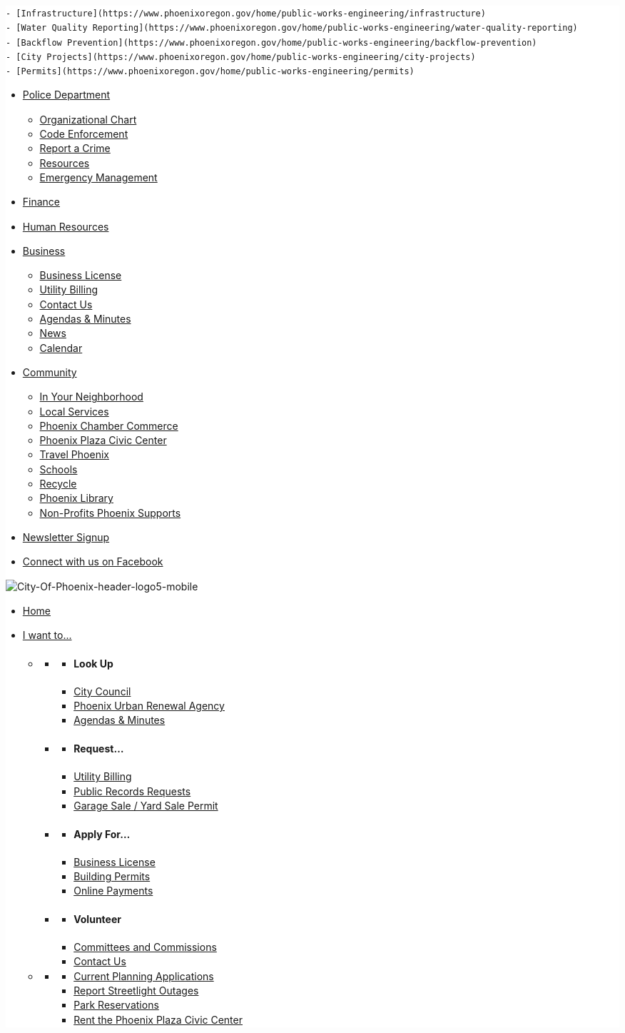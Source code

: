    - [Infrastructure](https://www.phoenixoregon.gov/home/public-works-engineering/infrastructure)
    - [Water Quality Reporting](https://www.phoenixoregon.gov/home/public-works-engineering/water-quality-reporting)
    - [Backflow Prevention](https://www.phoenixoregon.gov/home/public-works-engineering/backflow-prevention)
    - [City Projects](https://www.phoenixoregon.gov/home/public-works-engineering/city-projects)
    - [Permits](https://www.phoenixoregon.gov/home/public-works-engineering/permits)
  - [Police Department](https://www.phoenixoregon.gov/home/police-department)
    
    - [Organizational Chart](https://www.phoenixoregon.gov/home/police-department/organizational-chart)
    - [Code Enforcement](https://www.phoenixoregon.gov/home/police-department/code-enforcement)
    - [Report a Crime](https://www.phoenixoregon.gov/home/police-department/report-a-crime)
    - [Resources](https://www.phoenixoregon.gov/home/police-department/resources)
    - [Emergency Management](https://www.phoenixoregon.gov/home/police-department/emergency-management)
  - [Finance](https://www.phoenixoregon.gov/administration/finance)
  - [Human Resources](https://www.phoenixoregon.gov/home/human-resources)
- [Business](https://www.phoenixoregon.gov/city-council)
  
  - [Business License](https://www.phoenixoregon.gov/administration/city-recorder/business-license)
  - [Utility Billing](https://www.phoenixoregon.gov/utility-billing)
  - [Contact Us](https://www.phoenixoregon.gov/contact-us)
  - [Agendas &amp; Minutes](https://www.phoenixoregon.gov/agendas-minutes)
  - [News](https://www.phoenixoregon.gov/news)
  - [Calendar](https://www.phoenixoregon.gov/events)
- [Community](https://www.phoenixoregon.gov/community)
  
  - [In Your Neighborhood](https://www.phoenixoregon.gov/in-your-neighborhood)
  - [Local Services](https://www.phoenixoregon.gov/local-services)
  - [Phoenix Chamber Commerce](https://www.phoenixoregonchamber.org)
  - [Phoenix Plaza Civic Center](https://www.phoenixoregon.gov/community/phoenix-plaza-civic-center)
  - [Travel Phoenix](https://travelphoenixoregon.com)
  - [Schools](https://www.phoenixoregon.gov/schools)
  - [Recycle](https://www.phoenixoregon.gov/recycle)
  - [Phoenix Library](https://jcls.org/branch/phoenix)
  - [Non-Profits Phoenix Supports](https://www.phoenixoregon.gov/non-profits-phoenix-supports)
- [Newsletter Signup](https://www.phoenixoregon.gov/newsletter-signup)
- [Connect with us on Facebook](https://www.facebook.com/profile.php?id=100064370095028)

![City-Of-Phoenix-header-logo5-mobile](https://www.phoenixoregon.gov/wp-content/uploads/2022/03/City-Of-Phoenix-header-logo5-mobile.jpg "City Of Phoenix Header Logo5 Mobile")

- [Home](https://www.phoenixoregon.gov)
- [I want to...](https://www.phoenixoregon.gov/city-council)
  
  - - - #### Look Up
      - [City Council](https://www.phoenixoregon.gov/city-council)
      - [Phoenix Urban Renewal Agency](https://www.phoenixoregon.gov/phoenix-urban-renewal-agency)
      - [Agendas &amp; Minutes](https://www.phoenixoregon.gov/agendas-minutes)
    - - #### Request…
      - [Utility Billing](https://www.phoenixoregon.gov/utility-billing)
      - [Public Records Requests](https://www.phoenixoregon.gov/public-records-requests)
      - [Garage Sale / Yard Sale Permit](https://www.phoenixoregon.gov/garage-sale-yard-sale-permit)
    - - #### Apply For…
      - [Business License](https://www.phoenixoregon.gov/administration/city-recorder/business-license)
      - [Building Permits](https://www.phoenixoregon.gov/community-economic-development/building/building-permits)
      - [Online Payments](https://www.phoenixoregon.gov/online-payments)
    - - #### Volunteer
      - [Committees and Commissions](https://www.phoenixoregon.gov/committees-and-commissions)
      - [Contact Us](https://www.phoenixoregon.gov/contact-us)
  - - - [Current Planning Applications](https://www.phoenixoregon.gov/community-economic-development/planning/current-planning-actions)
      - [Report Streetlight Outages](https://csapps.pacificpower.net/public/outages-safety/report-streetlight-out)
      - [Park Reservations](https://www.phoenixoregon.gov/park-reservations)
      - [Rent the Phoenix Plaza Civic Center](https://www.phoenixoregon.gov/community/phoenix-plaza-civic-center)